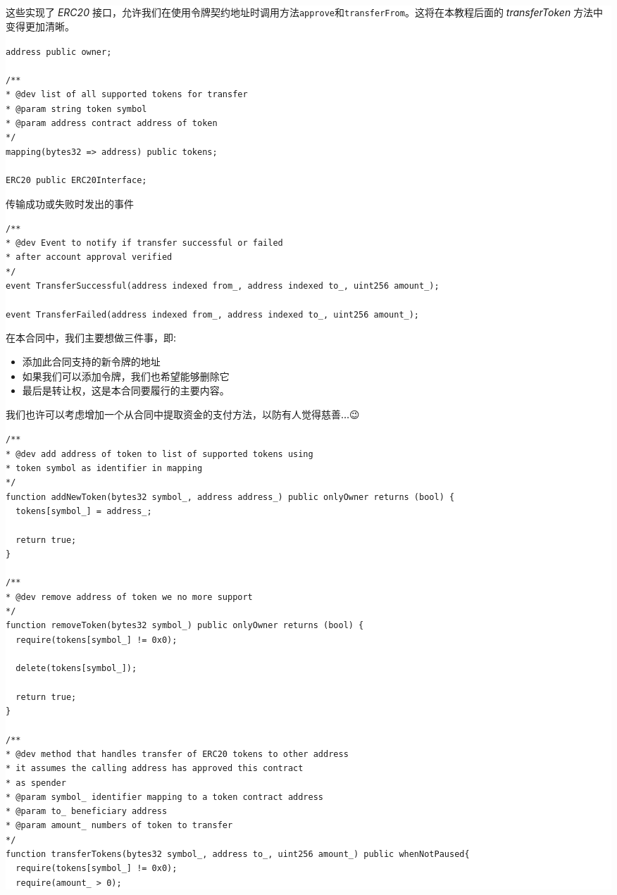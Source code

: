 这些实现了 *ERC20* 接口，允许我们在使用令牌契约地址时调用方法`approve`和`transferFrom`。这将在本教程后面的 *transferToken* 方法中变得更加清晰。

```
address public owner;  

/**  
* @dev list of all supported tokens for transfer  
* @param string token symbol  
* @param address contract address of token  
*/  
mapping(bytes32 => address) public tokens;  

ERC20 public ERC20Interface;
```

传输成功或失败时发出的事件

```
/**  
* @dev Event to notify if transfer successful or failed  
* after account approval verified  
*/  
event TransferSuccessful(address indexed from_, address indexed to_, uint256 amount_);  

event TransferFailed(address indexed from_, address indexed to_, uint256 amount_);
```

在本合同中，我们主要想做三件事，即:

*   添加此合同支持的新令牌的地址
*   如果我们可以添加令牌，我们也希望能够删除它
*   最后是转让权，这是本合同要履行的主要内容。

我们也许可以考虑增加一个从合同中提取资金的支付方法，以防有人觉得慈善…😉

```
/**  
* @dev add address of token to list of supported tokens using  
* token symbol as identifier in mapping  
*/  
function addNewToken(bytes32 symbol_, address address_) public onlyOwner returns (bool) {  
  tokens[symbol_] = address_;  

  return true;  
}  

/**  
* @dev remove address of token we no more support  
*/  
function removeToken(bytes32 symbol_) public onlyOwner returns (bool) {  
  require(tokens[symbol_] != 0x0);  

  delete(tokens[symbol_]);  

  return true;  
}  

/**  
* @dev method that handles transfer of ERC20 tokens to other address  
* it assumes the calling address has approved this contract  
* as spender  
* @param symbol_ identifier mapping to a token contract address  
* @param to_ beneficiary address  
* @param amount_ numbers of token to transfer  
*/  
function transferTokens(bytes32 symbol_, address to_, uint256 amount_) public whenNotPaused{  
  require(tokens[symbol_] != 0x0);  
  require(amount_ > 0);  
```